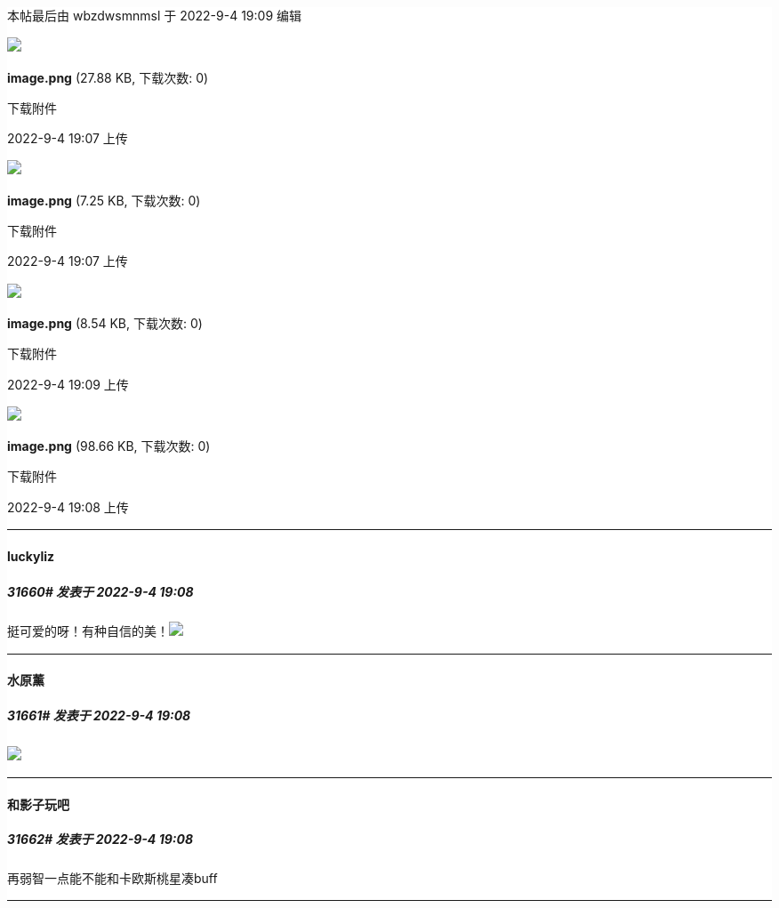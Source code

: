  本帖最后由 wbzdwsmnmsl 于 2022-9-4 19:09 编辑 

<img src="https://img.saraba1st.com/forum/202209/04/190747taz89whi9cyzzrrk.png" referrerpolicy="no-referrer">

<strong>image.png</strong> (27.88 KB, 下载次数: 0)

下载附件

2022-9-4 19:07 上传

<img src="https://img.saraba1st.com/forum/202209/04/190753je0xjrlxe066e55r.png" referrerpolicy="no-referrer">

<strong>image.png</strong> (7.25 KB, 下载次数: 0)

下载附件

2022-9-4 19:07 上传

<img src="https://img.saraba1st.com/forum/202209/04/190928diuzwyug7gggsi73.png" referrerpolicy="no-referrer">

<strong>image.png</strong> (8.54 KB, 下载次数: 0)

下载附件

2022-9-4 19:09 上传

<img src="https://img.saraba1st.com/forum/202209/04/190805l1xsmjquxm6kkmm6.png" referrerpolicy="no-referrer">

<strong>image.png</strong> (98.66 KB, 下载次数: 0)

下载附件

2022-9-4 19:08 上传

*****

####  luckyliz  
##### 31660#       发表于 2022-9-4 19:08

挺可爱的呀！有种自信的美！<img src="https://static.saraba1st.com/image/smiley/face2017/067.png" referrerpolicy="no-referrer">

*****

####  水原薰  
##### 31661#       发表于 2022-9-4 19:08

<img src="https://static.saraba1st.com/image/smiley/face2017/037.png" referrerpolicy="no-referrer">

*****

####  和影子玩吧  
##### 31662#       发表于 2022-9-4 19:08

再弱智一点能不能和卡欧斯桃星凑buff

*****
